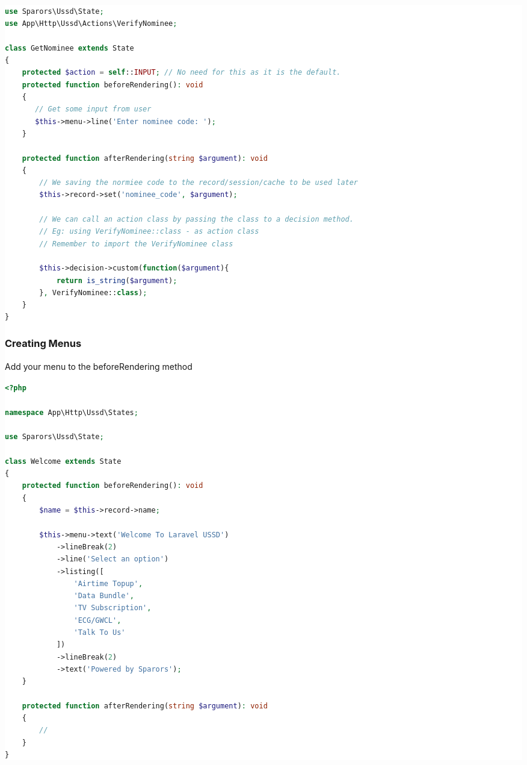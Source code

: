 ``` php
use Sparors\Ussd\State;
use App\Http\Ussd\Actions\VerifyNominee;

class GetNominee extends State
{
    protected $action = self::INPUT; // No need for this as it is the default.
    protected function beforeRendering(): void
    {
       // Get some input from user
       $this->menu->line('Enter nominee code: ');
    }

    protected function afterRendering(string $argument): void
    {
        // We saving the normiee code to the record/session/cache to be used later
        $this->record->set('nominee_code', $argument);

        // We can call an action class by passing the class to a decision method.
        // Eg: using VerifyNominee::class - as action class
        // Remember to import the VerifyNominee class

        $this->decision->custom(function($argument){
            return is_string($argument);
        }, VerifyNominee::class);
    }
}
```
### Creating Menus

Add your menu to the beforeRendering method

``` php
<?php

namespace App\Http\Ussd\States;

use Sparors\Ussd\State;

class Welcome extends State
{
    protected function beforeRendering(): void
    {
        $name = $this->record->name;

        $this->menu->text('Welcome To Laravel USSD')
            ->lineBreak(2)
            ->line('Select an option')
            ->listing([
                'Airtime Topup',
                'Data Bundle',
                'TV Subscription',
                'ECG/GWCL',
                'Talk To Us'
            ])
            ->lineBreak(2)
            ->text('Powered by Sparors');
    }

    protected function afterRendering(string $argument): void
    {
        //
    }
}
```